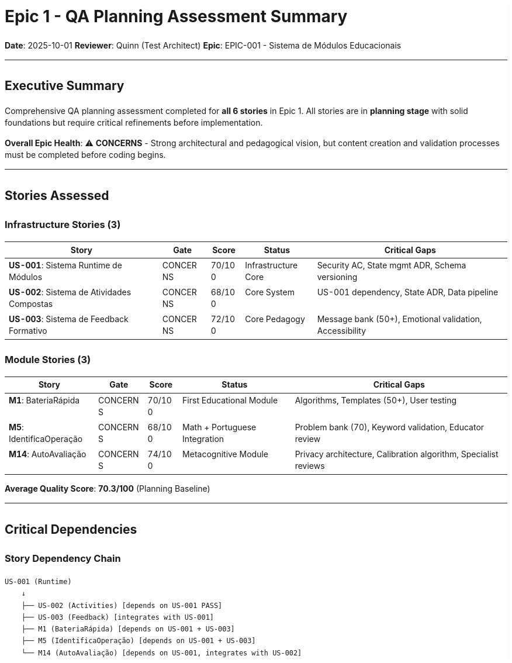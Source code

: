 # Epic 1 - QA Planning Assessment Summary

**Date**: 2025-10-01
**Reviewer**: Quinn (Test Architect)
**Epic**: EPIC-001 - Sistema de Módulos Educacionais

---

## Executive Summary

Comprehensive QA planning assessment completed for **all 6 stories** in Epic 1. All stories are in **planning stage** with solid foundations but require critical refinements before implementation.

**Overall Epic Health**: ⚠ **CONCERNS** - Strong architectural and pedagogical vision, but content creation and validation processes must be completed before coding begins.

---

## Stories Assessed

### Infrastructure Stories (3)

| Story | Gate | Score | Status | Critical Gaps |
|---|---|---|---|---|
| **US-001**: Sistema Runtime de Módulos | CONCERNS | 70/100 | Infrastructure Core | Security AC, State mgmt ADR, Schema versioning |
| **US-002**: Sistema de Atividades Compostas | CONCERNS | 68/100 | Core System | US-001 dependency, State ADR, Data pipeline |
| **US-003**: Sistema de Feedback Formativo | CONCERNS | 72/100 | Core Pedagogy | Message bank (50+), Emotional validation, Accessibility |

### Module Stories (3)

| Story | Gate | Score | Status | Critical Gaps |
|---|---|---|---|---|
| **M1**: BateriaRápida | CONCERNS | 70/100 | First Educational Module | Algorithms, Templates (50+), User testing |
| **M5**: IdentificaOperação | CONCERNS | 68/100 | Math + Portuguese Integration | Problem bank (70), Keyword validation, Educator review |
| **M14**: AutoAvaliação | CONCERNS | 74/100 | Metacognitive Module | Privacy architecture, Calibration algorithm, Specialist reviews |

**Average Quality Score**: **70.3/100** (Planning Baseline)

---

## Critical Dependencies

### Story Dependency Chain

```
US-001 (Runtime)
    ↓
    ├── US-002 (Activities) [depends on US-001 PASS]
    ├── US-003 (Feedback) [integrates with US-001]
    ├── M1 (BateriaRápida) [depends on US-001 + US-003]
    ├── M5 (IdentificaOperação) [depends on US-001 + US-003]
    └── M14 (AutoAvaliação) [depends on US-001, integrates with US-002]
```

